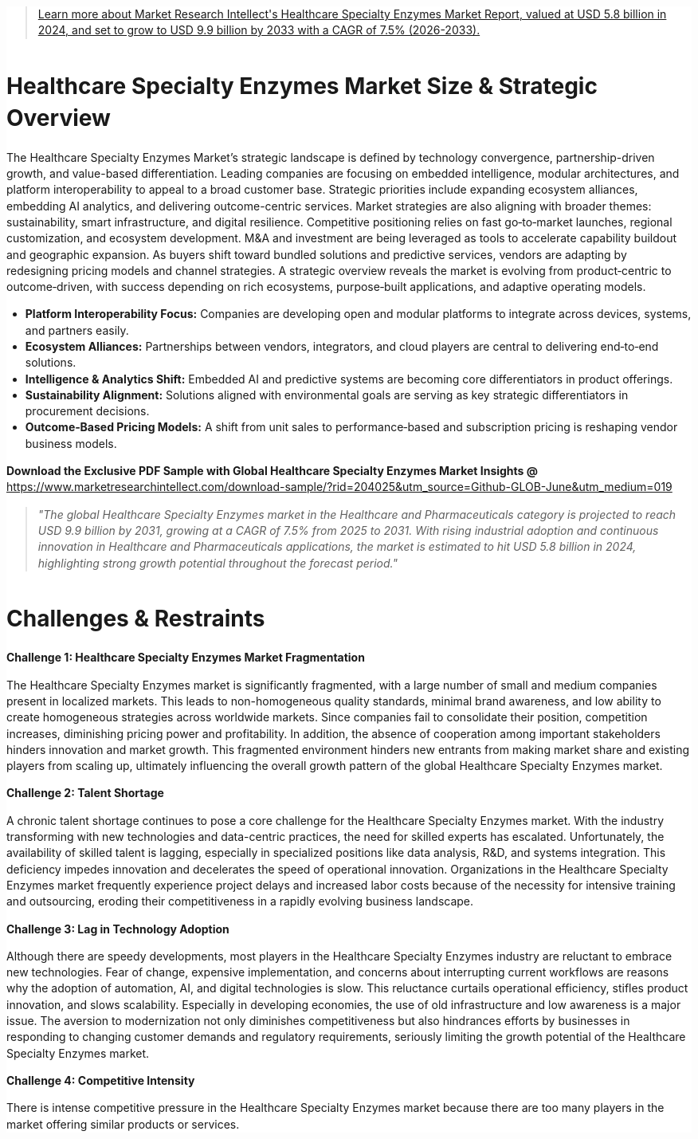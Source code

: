 <blockquote class="w-auto"><p><a href="https://www.marketresearchintellect.com/download-sample/?rid=204025&amp;utm_source=Github-GLOB-June&amp;utm_medium=019">Learn more about Market Research Intellect's Healthcare Specialty Enzymes Market Report, valued at USD 5.8 billion in 2024, and set to grow to USD 9.9 billion by 2033 with a CAGR of 7.5% (2026-2033).</a></p></blockquote><p><h1>Healthcare Specialty Enzymes Market Size & Strategic Overview</h1><p>The Healthcare Specialty Enzymes Market’s strategic landscape is defined by technology convergence, partnership-driven growth, and value-based differentiation. Leading companies are focusing on embedded intelligence, modular architectures, and platform interoperability to appeal to a broad customer base. Strategic priorities include expanding ecosystem alliances, embedding AI analytics, and delivering outcome-centric services. Market strategies are also aligning with broader themes: sustainability, smart infrastructure, and digital resilience. Competitive positioning relies on fast go‑to‑market launches, regional customization, and ecosystem development. M&A and investment are being leveraged as tools to accelerate capability buildout and geographic expansion. As buyers shift toward bundled solutions and predictive services, vendors are adapting by redesigning pricing models and channel strategies. A strategic overview reveals the market is evolving from product‑centric to outcome‑driven, with success depending on rich ecosystems, purpose‑built applications, and adaptive operating models.</p><ul><li><strong>Platform Interoperability Focus:</strong> Companies are developing open and modular platforms to integrate across devices, systems, and partners easily.</li><li><strong>Ecosystem Alliances:</strong> Partnerships between vendors, integrators, and cloud players are central to delivering end‑to‑end solutions.</li><li><strong>Intelligence & Analytics Shift:</strong> Embedded AI and predictive systems are becoming core differentiators in product offerings.</li><li><strong>Sustainability Alignment:</strong> Solutions aligned with environmental goals are serving as key strategic differentiators in procurement decisions.</li><li><strong>Outcome‑Based Pricing Models:</strong> A shift from unit sales to performance‑based and subscription pricing is reshaping vendor business models.</li></ul></p><p><strong>Download the Exclusive PDF Sample with Global Healthcare Specialty Enzymes Market Insights @ </strong><a href="https://www.marketresearchintellect.com/download-sample/?rid=204025&amp;utm_source=Github-GLOB-June&amp;utm_medium=019">https://www.marketresearchintellect.com/download-sample/?rid=204025&amp;utm_source=Github-GLOB-June&amp;utm_medium=019</a></p><blockquote><p><em>"The global Healthcare Specialty Enzymes market in the Healthcare and Pharmaceuticals category is projected to reach USD 9.9 billion by 2031, growing at a CAGR of 7.5% from 2025 to 2031. With rising industrial adoption and continuous innovation in Healthcare and Pharmaceuticals applications, the market is estimated to hit USD 5.8 billion in 2024, highlighting strong growth potential throughout the forecast period."</em></p></blockquote><h1>Challenges &amp; Restraints</h1><p><strong>Challenge 1: Healthcare Specialty Enzymes Market Fragmentation</strong></p><p>The Healthcare Specialty Enzymes market is significantly fragmented, with a large number of small and medium companies present in localized markets. This leads to non-homogeneous quality standards, minimal brand awareness, and low ability to create homogeneous strategies across worldwide markets. Since companies fail to consolidate their position, competition increases, diminishing pricing power and profitability. In addition, the absence of cooperation among important stakeholders hinders innovation and market growth. This fragmented environment hinders new entrants from making market share and existing players from scaling up, ultimately influencing the overall growth pattern of the global Healthcare Specialty Enzymes market.</p><p><strong>Challenge 2: Talent Shortage</strong></p><p>A chronic talent shortage continues to pose a core challenge for the Healthcare Specialty Enzymes market. With the industry transforming with new technologies and data-centric practices, the need for skilled experts has escalated. Unfortunately, the availability of skilled talent is lagging, especially in specialized positions like data analysis, R&amp;D, and systems integration. This deficiency impedes innovation and decelerates the speed of operational innovation. Organizations in the Healthcare Specialty Enzymes market frequently experience project delays and increased labor costs because of the necessity for intensive training and outsourcing, eroding their competitiveness in a rapidly evolving business landscape.</p><p><strong>Challenge 3: Lag in Technology Adoption</strong></p><p>Although there are speedy developments, most players in the Healthcare Specialty Enzymes industry are reluctant to embrace new technologies. Fear of change, expensive implementation, and concerns about interrupting current workflows are reasons why the adoption of automation, AI, and digital technologies is slow. This reluctance curtails operational efficiency, stifles product innovation, and slows scalability. Especially in developing economies, the use of old infrastructure and low awareness is a major issue. The aversion to modernization not only diminishes competitiveness but also hindrances efforts by businesses in responding to changing customer demands and regulatory requirements, seriously limiting the growth potential of the Healthcare Specialty Enzymes market.</p><p><strong>Challenge 4: Competitive Intensity</strong></p><p>There is intense competitive pressure in the Healthcare Specialty Enzymes market because there are too many players in the market offering similar products or services.